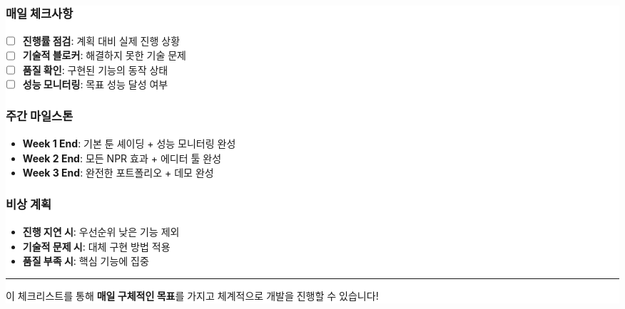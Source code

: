 ### 매일 체크사항
- [ ] **진행률 점검**: 계획 대비 실제 진행 상황
- [ ] **기술적 블로커**: 해결하지 못한 기술 문제
- [ ] **품질 확인**: 구현된 기능의 동작 상태
- [ ] **성능 모니터링**: 목표 성능 달성 여부

### 주간 마일스톤
- **Week 1 End**: 기본 툰 셰이딩 + 성능 모니터링 완성
- **Week 2 End**: 모든 NPR 효과 + 에디터 툴 완성
- **Week 3 End**: 완전한 포트폴리오 + 데모 완성

### 비상 계획
- **진행 지연 시**: 우선순위 낮은 기능 제외
- **기술적 문제 시**: 대체 구현 방법 적용
- **품질 부족 시**: 핵심 기능에 집중

---

이 체크리스트를 통해 **매일 구체적인 목표**를 가지고 체계적으로 개발을 진행할 수 있습니다!
